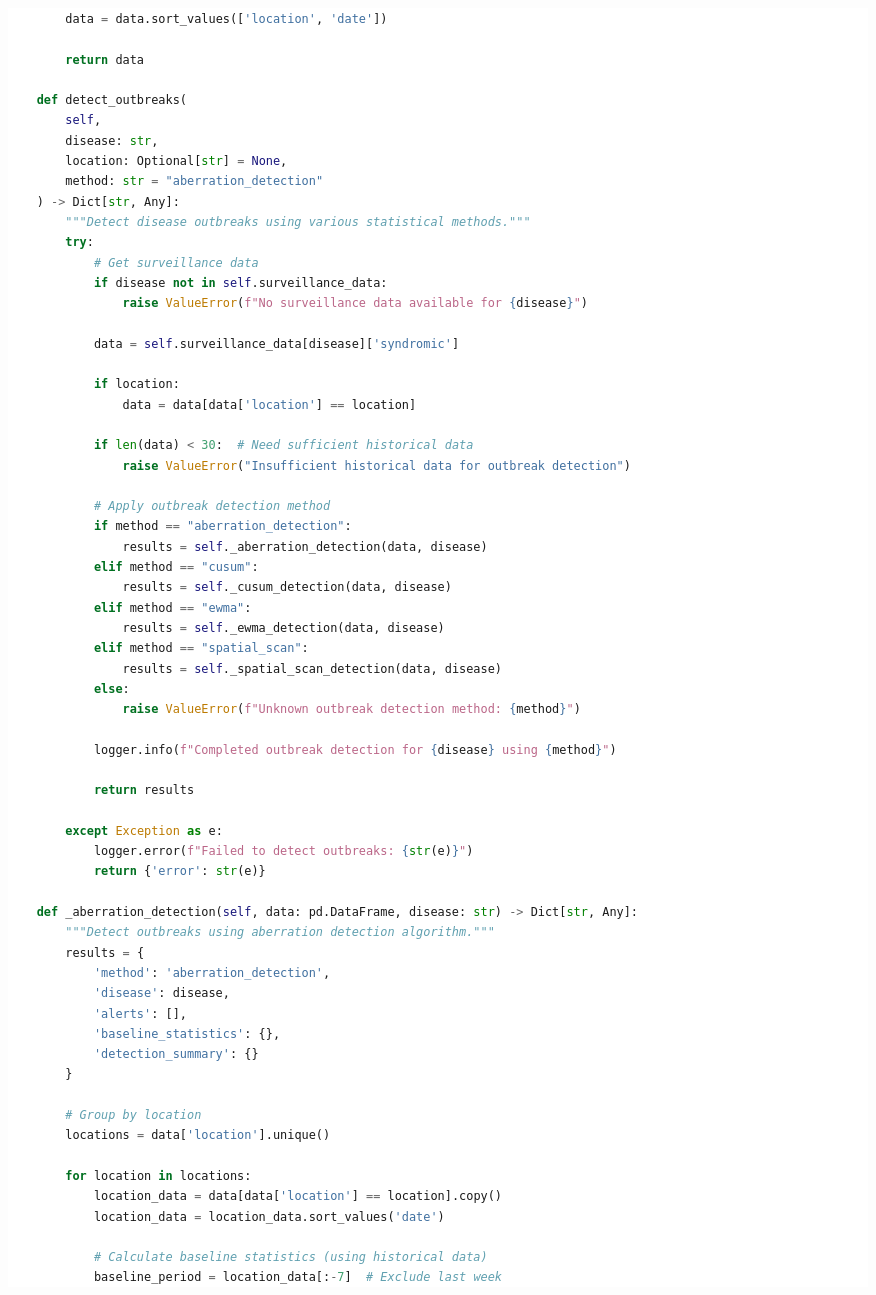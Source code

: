 ```python
        data = data.sort_values(['location', 'date'])
        
        return data
    
    def detect_outbreaks(
        self,
        disease: str,
        location: Optional[str] = None,
        method: str = "aberration_detection"
    ) -> Dict[str, Any]:
        """Detect disease outbreaks using various statistical methods."""
        try:
            # Get surveillance data
            if disease not in self.surveillance_data:
                raise ValueError(f"No surveillance data available for {disease}")
            
            data = self.surveillance_data[disease]['syndromic']
            
            if location:
                data = data[data['location'] == location]
            
            if len(data) < 30:  # Need sufficient historical data
                raise ValueError("Insufficient historical data for outbreak detection")
            
            # Apply outbreak detection method
            if method == "aberration_detection":
                results = self._aberration_detection(data, disease)
            elif method == "cusum":
                results = self._cusum_detection(data, disease)
            elif method == "ewma":
                results = self._ewma_detection(data, disease)
            elif method == "spatial_scan":
                results = self._spatial_scan_detection(data, disease)
            else:
                raise ValueError(f"Unknown outbreak detection method: {method}")
            
            logger.info(f"Completed outbreak detection for {disease} using {method}")
            
            return results
            
        except Exception as e:
            logger.error(f"Failed to detect outbreaks: {str(e)}")
            return {'error': str(e)}
    
    def _aberration_detection(self, data: pd.DataFrame, disease: str) -> Dict[str, Any]:
        """Detect outbreaks using aberration detection algorithm."""
        results = {
            'method': 'aberration_detection',
            'disease': disease,
            'alerts': [],
            'baseline_statistics': {},
            'detection_summary': {}
        }
        
        # Group by location
        locations = data['location'].unique()
        
        for location in locations:
            location_data = data[data['location'] == location].copy()
            location_data = location_data.sort_values('date')
            
            # Calculate baseline statistics (using historical data)
            baseline_period = location_data[:-7]  # Exclude last week
```